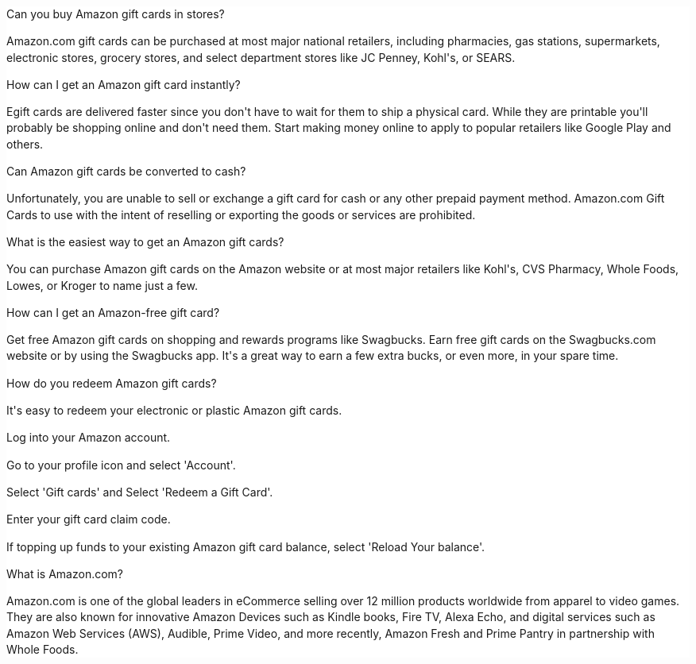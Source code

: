 Can you buy Amazon gift cards in stores?

Amazon.com gift cards can be purchased at most major national retailers, including pharmacies, gas stations, supermarkets, electronic stores, grocery stores, and select department stores like JC Penney, Kohl's, or SEARS.

How can I get an Amazon gift card instantly?

Egift cards are delivered faster since you don't have to wait for them to ship a physical card. While they are printable you'll probably be shopping online and don't need them. Start making money online to apply to popular retailers like Google Play and others.

Can Amazon gift cards be converted to cash?

Unfortunately, you are unable to sell or exchange a gift card for cash or any other prepaid payment method. Amazon.com Gift Cards to use with the intent of reselling or exporting the goods or services are prohibited.

What is the easiest way to get an Amazon gift cards?

You can purchase Amazon gift cards on the Amazon website or at most major retailers like Kohl's, CVS Pharmacy, Whole Foods, Lowes, or Kroger to name just a few.

How can I get an Amazon-free gift card?

Get free Amazon gift cards on shopping and rewards programs like Swagbucks. Earn free gift cards on the Swagbucks.com website or by using the Swagbucks app. It's a great way to earn a few extra bucks, or even more, in your spare time.

How do you redeem Amazon gift cards?

It's easy to redeem your electronic or plastic Amazon gift cards.

Log into your Amazon account.

Go to your profile icon and select 'Account'.

Select 'Gift cards' and Select 'Redeem a Gift Card'.

Enter your gift card claim code.

If topping up funds to your existing Amazon gift card balance, select 'Reload Your balance'.

What is Amazon.com?

Amazon.com is one of the global leaders in eCommerce selling over 12 million products worldwide from apparel to video games. They are also known for innovative Amazon Devices such as Kindle books, Fire TV, Alexa Echo, and digital services such as Amazon Web Services (AWS), Audible, Prime Video, and more recently, Amazon Fresh and Prime Pantry in partnership with Whole Foods.
